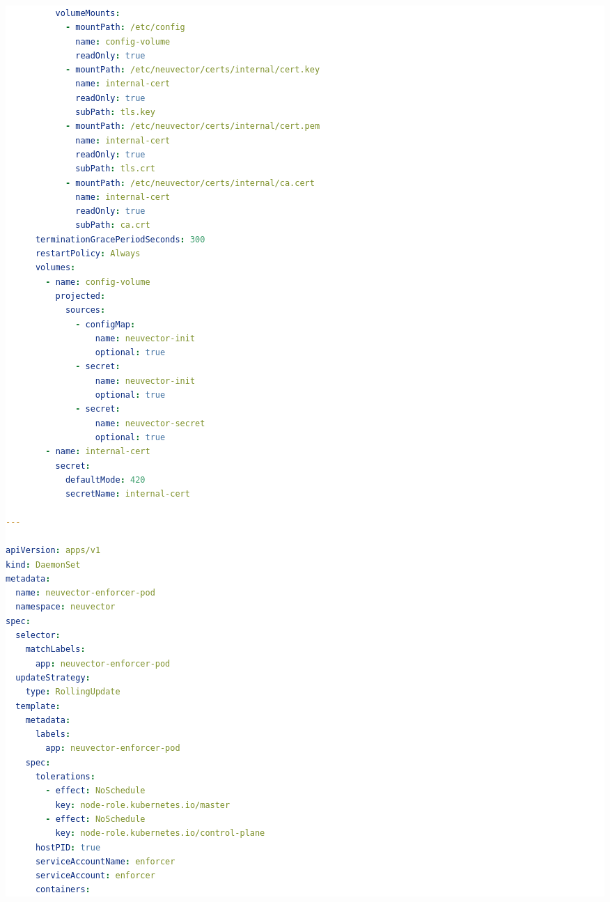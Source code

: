 ```yaml
          volumeMounts:
            - mountPath: /etc/config
              name: config-volume
              readOnly: true
            - mountPath: /etc/neuvector/certs/internal/cert.key
              name: internal-cert
              readOnly: true
              subPath: tls.key
            - mountPath: /etc/neuvector/certs/internal/cert.pem
              name: internal-cert
              readOnly: true
              subPath: tls.crt
            - mountPath: /etc/neuvector/certs/internal/ca.cert
              name: internal-cert
              readOnly: true
              subPath: ca.crt
      terminationGracePeriodSeconds: 300
      restartPolicy: Always
      volumes:
        - name: config-volume
          projected:
            sources:
              - configMap:
                  name: neuvector-init
                  optional: true
              - secret:
                  name: neuvector-init
                  optional: true
              - secret:
                  name: neuvector-secret
                  optional: true
        - name: internal-cert
          secret:
            defaultMode: 420
            secretName: internal-cert

---

apiVersion: apps/v1
kind: DaemonSet
metadata:
  name: neuvector-enforcer-pod
  namespace: neuvector
spec:
  selector:
    matchLabels:
      app: neuvector-enforcer-pod
  updateStrategy:
    type: RollingUpdate
  template:
    metadata:
      labels:
        app: neuvector-enforcer-pod
    spec:
      tolerations:
        - effect: NoSchedule
          key: node-role.kubernetes.io/master
        - effect: NoSchedule
          key: node-role.kubernetes.io/control-plane
      hostPID: true
      serviceAccountName: enforcer
      serviceAccount: enforcer
      containers:
```